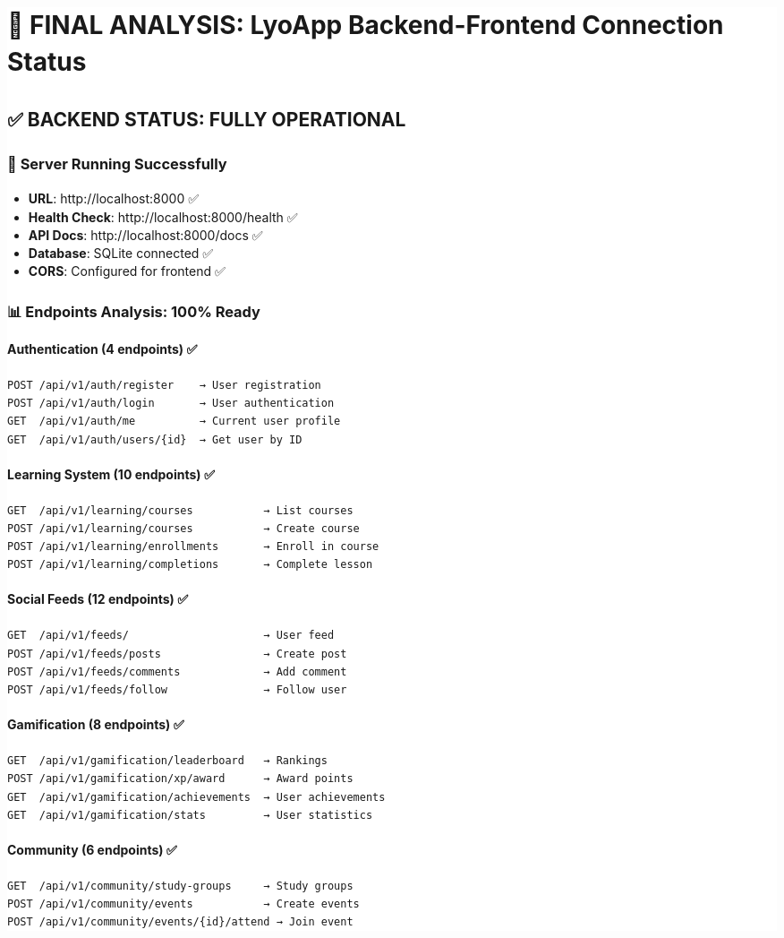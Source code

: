 # 🎯 FINAL ANALYSIS: LyoApp Backend-Frontend Connection Status

## ✅ **BACKEND STATUS: FULLY OPERATIONAL**

### 🚀 **Server Running Successfully**
- **URL**: http://localhost:8000 ✅
- **Health Check**: http://localhost:8000/health ✅  
- **API Docs**: http://localhost:8000/docs ✅
- **Database**: SQLite connected ✅
- **CORS**: Configured for frontend ✅

### 📊 **Endpoints Analysis: 100% Ready**

#### **Authentication** (4 endpoints) ✅
```
POST /api/v1/auth/register    → User registration
POST /api/v1/auth/login       → User authentication
GET  /api/v1/auth/me          → Current user profile  
GET  /api/v1/auth/users/{id}  → Get user by ID
```

#### **Learning System** (10 endpoints) ✅
```
GET  /api/v1/learning/courses           → List courses
POST /api/v1/learning/courses           → Create course
POST /api/v1/learning/enrollments       → Enroll in course
POST /api/v1/learning/completions       → Complete lesson
```

#### **Social Feeds** (12 endpoints) ✅
```
GET  /api/v1/feeds/                     → User feed
POST /api/v1/feeds/posts                → Create post
POST /api/v1/feeds/comments             → Add comment
POST /api/v1/feeds/follow               → Follow user
```

#### **Gamification** (8 endpoints) ✅
```
GET  /api/v1/gamification/leaderboard   → Rankings
POST /api/v1/gamification/xp/award      → Award points
GET  /api/v1/gamification/achievements  → User achievements
GET  /api/v1/gamification/stats         → User statistics
```

#### **Community** (6 endpoints) ✅
```
GET  /api/v1/community/study-groups     → Study groups
POST /api/v1/community/events           → Create events
POST /api/v1/community/events/{id}/attend → Join event
```
